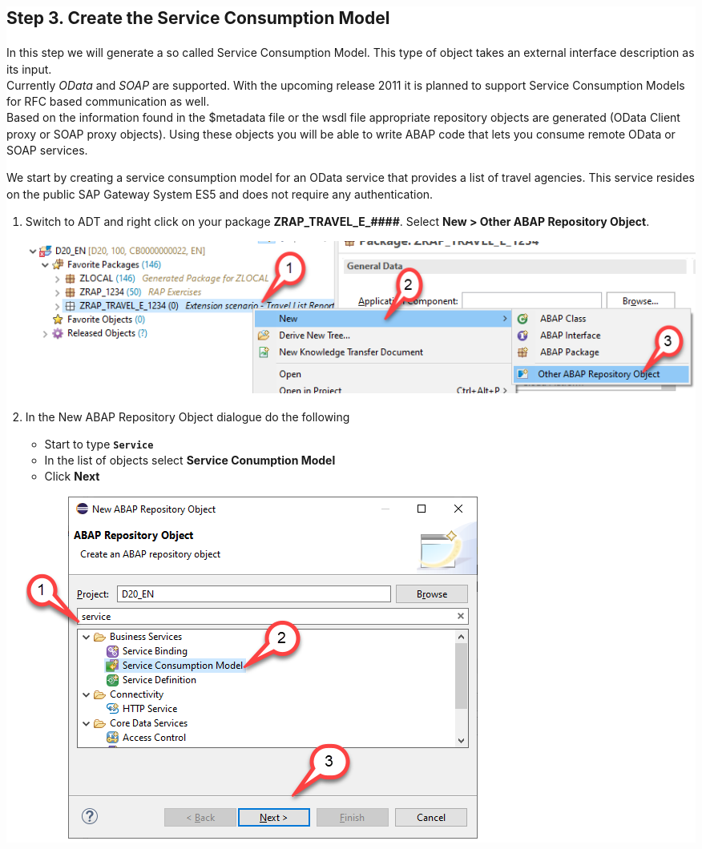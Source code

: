 ## Step 3. Create the Service Consumption Model

In this step we will generate a so called Service Consumption Model.
This type of object takes an external interface description as its input.   
Currently *OData* and *SOAP* are supported. With the upcoming release 2011 it is planned to support Service Consumption Models for RFC based communication  as well.  
Based on the information found in the $metadata file or the wsdl file appropriate repository objects are generated (OData Client proxy or SOAP proxy objects).
Using these objects you will be able to write ABAP code that lets you consume remote OData or SOAP services.
 
We start by creating a service consumption model for an OData service that provides a list of travel agencies. This service resides on the public SAP Gateway System ES5 and does not require any authentication.  

1. Switch to ADT and right click on your package **ZRAP_TRAVEL_E_####**.  Select **New > Other ABAP Repository Object**.

    ![New ABAP Repository Object 1](images/w5u2_03_01.png)

2. In the New ABAP Repository Object dialogue do the following

    -  Start to type **`Service`**
    -  In the list of objects select **Service Conumption Model**
    -  Click **Next**  
    
    
    ![New ABAP Repository Object 2](images/w5u2_03_02.png)
    
